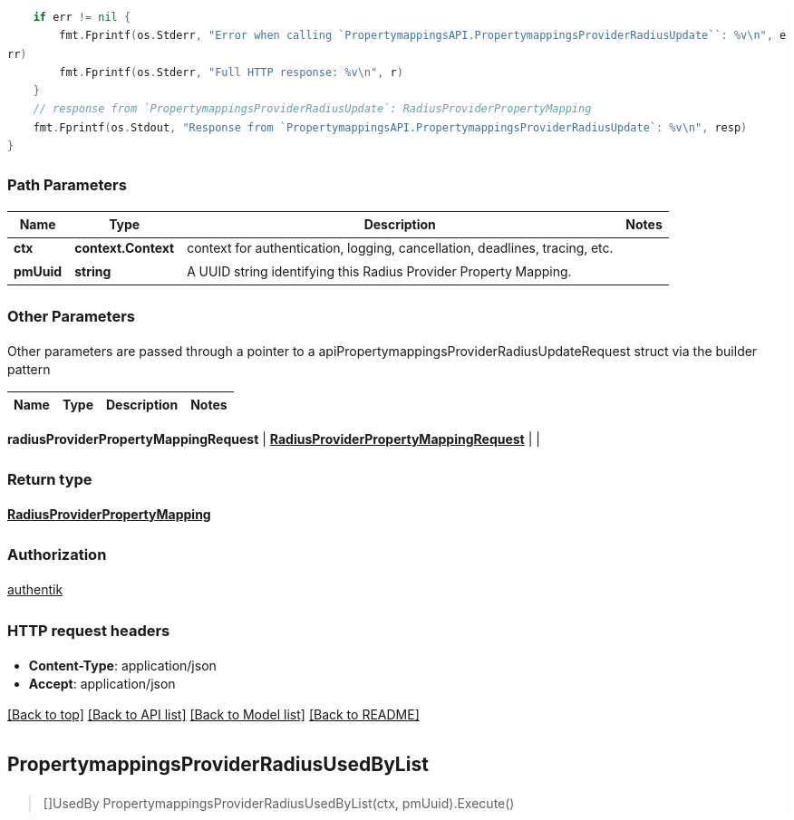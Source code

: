 ```go
	if err != nil {
		fmt.Fprintf(os.Stderr, "Error when calling `PropertymappingsAPI.PropertymappingsProviderRadiusUpdate``: %v\n", err)
		fmt.Fprintf(os.Stderr, "Full HTTP response: %v\n", r)
	}
	// response from `PropertymappingsProviderRadiusUpdate`: RadiusProviderPropertyMapping
	fmt.Fprintf(os.Stdout, "Response from `PropertymappingsAPI.PropertymappingsProviderRadiusUpdate`: %v\n", resp)
}
```

### Path Parameters


Name | Type | Description  | Notes
------------- | ------------- | ------------- | -------------
**ctx** | **context.Context** | context for authentication, logging, cancellation, deadlines, tracing, etc.
**pmUuid** | **string** | A UUID string identifying this Radius Provider Property Mapping. | 

### Other Parameters

Other parameters are passed through a pointer to a apiPropertymappingsProviderRadiusUpdateRequest struct via the builder pattern


Name | Type | Description  | Notes
------------- | ------------- | ------------- | -------------

 **radiusProviderPropertyMappingRequest** | [**RadiusProviderPropertyMappingRequest**](RadiusProviderPropertyMappingRequest.md) |  | 

### Return type

[**RadiusProviderPropertyMapping**](RadiusProviderPropertyMapping.md)

### Authorization

[authentik](../README.md#authentik)

### HTTP request headers

- **Content-Type**: application/json
- **Accept**: application/json

[[Back to top]](#) [[Back to API list]](../README.md#documentation-for-api-endpoints)
[[Back to Model list]](../README.md#documentation-for-models)
[[Back to README]](../README.md)


## PropertymappingsProviderRadiusUsedByList

> []UsedBy PropertymappingsProviderRadiusUsedByList(ctx, pmUuid).Execute()
